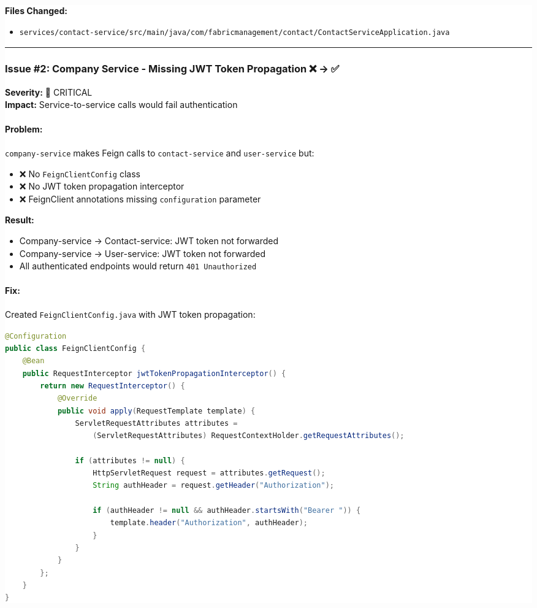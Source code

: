 **Files Changed:**

- `services/contact-service/src/main/java/com/fabricmanagement/contact/ContactServiceApplication.java`

---

### Issue #2: Company Service - Missing JWT Token Propagation ❌ → ✅

**Severity:** 🔴 CRITICAL  
**Impact:** Service-to-service calls would fail authentication

#### Problem:

`company-service` makes Feign calls to `contact-service` and `user-service` but:

- ❌ No `FeignClientConfig` class
- ❌ No JWT token propagation interceptor
- ❌ FeignClient annotations missing `configuration` parameter

**Result:**

- Company-service → Contact-service: JWT token not forwarded
- Company-service → User-service: JWT token not forwarded
- All authenticated endpoints would return `401 Unauthorized`

#### Fix:

Created `FeignClientConfig.java` with JWT token propagation:

```java
@Configuration
public class FeignClientConfig {
    @Bean
    public RequestInterceptor jwtTokenPropagationInterceptor() {
        return new RequestInterceptor() {
            @Override
            public void apply(RequestTemplate template) {
                ServletRequestAttributes attributes =
                    (ServletRequestAttributes) RequestContextHolder.getRequestAttributes();

                if (attributes != null) {
                    HttpServletRequest request = attributes.getRequest();
                    String authHeader = request.getHeader("Authorization");

                    if (authHeader != null && authHeader.startsWith("Bearer ")) {
                        template.header("Authorization", authHeader);
                    }
                }
            }
        };
    }
}
```
